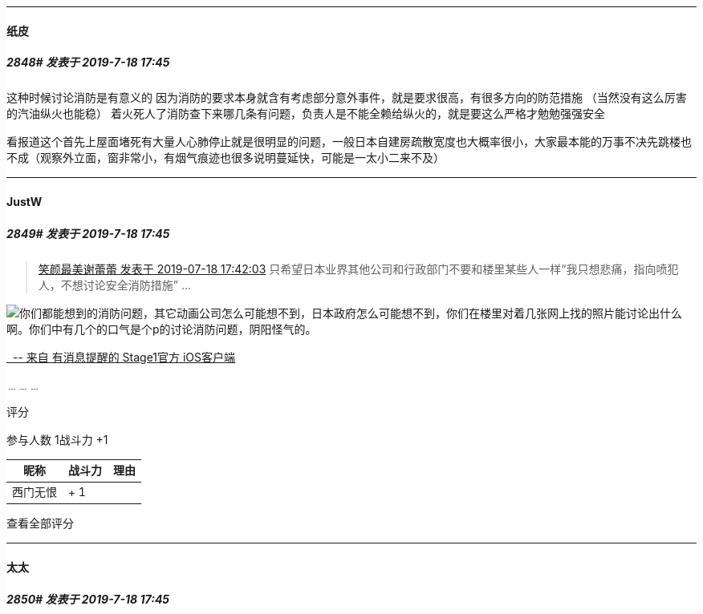 
-----

####  纸皮  
##### 2848#       发表于 2019-7-18 17:45




这种时候讨论消防是有意义的
因为消防的要求本身就含有考虑部分意外事件，就是要求很高，有很多方向的防范措施
（当然没有这么厉害的汽油纵火也能稳）
着火死人了消防查下来哪几条有问题，负责人是不能全赖给纵火的，就是要这么严格才勉勉强强安全

看报道这个首先上屋面堵死有大量人心肺停止就是很明显的问题，一般日本自建房疏散宽度也大概率很小，大家最本能的万事不决先跳楼也不成（观察外立面，窗非常小，有烟气痕迹也很多说明蔓延快，可能是一太小二来不及）







-----

####  JustW  
##### 2849#       发表于 2019-7-18 17:45



<blockquote><a href="httphttps://bbs.saraba1st.com/2b/forum.php?mod=redirect&amp;goto=findpost&amp;pid=44568535&amp;ptid=1847593" target="_blank">笑颜最美谢蕾蕾 发表于 2019-07-18 17:42:03</a>
只希望日本业界其他公司和行政部门不要和楼里某些人一样“我只想悲痛，指向喷犯人，不想讨论安全消防措施” ...</blockquote><img src="https://static.saraba1st.com/image/smiley/face2017/001.png" referrerpolicy="no-referrer">你们都能想到的消防问题，其它动画公司怎么可能想不到，日本政府怎么可能想不到，你们在楼里对着几张网上找的照片能讨论出什么啊。你们中有几个的口气是个p的讨论消防问题，阴阳怪气的。

[  -- 来自 有消息提醒的 Stage1官方 iOS客户端](https://itunes.apple.com/fi/app/saraba1st/id1221237470?mt=8)



﹍﹍﹍

评分





 参与人数 1战斗力 +1

|昵称|战斗力|理由|
|----|---|---|
| 西门无恨| + 1||



查看全部评分






-----

####  太太  
##### 2850#       发表于 2019-7-18 17:45
